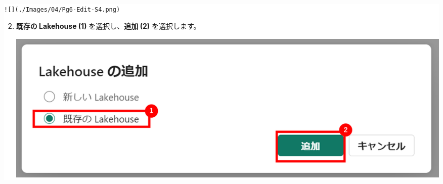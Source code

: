     ![](./Images/04/Pg6-Edit-S4.png)

2. **既存の Lakehouse (1)** を選択し、**追加 (2)** を選択します。

    ![](./Images/04/Pg6-AddLakehouse.png)
